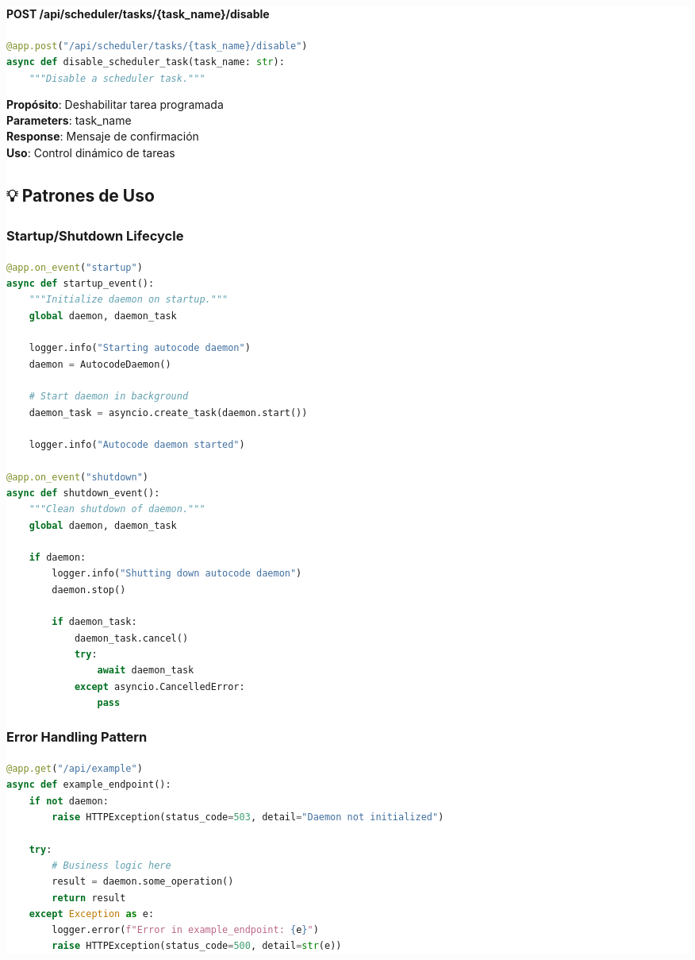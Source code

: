#### POST /api/scheduler/tasks/{task_name}/disable
```python
@app.post("/api/scheduler/tasks/{task_name}/disable")
async def disable_scheduler_task(task_name: str):
    """Disable a scheduler task."""
```
**Propósito**: Deshabilitar tarea programada  
**Parameters**: task_name  
**Response**: Mensaje de confirmación  
**Uso**: Control dinámico de tareas

## 💡 Patrones de Uso

### Startup/Shutdown Lifecycle
```python
@app.on_event("startup")
async def startup_event():
    """Initialize daemon on startup."""
    global daemon, daemon_task
    
    logger.info("Starting autocode daemon")
    daemon = AutocodeDaemon()
    
    # Start daemon in background
    daemon_task = asyncio.create_task(daemon.start())
    
    logger.info("Autocode daemon started")

@app.on_event("shutdown")
async def shutdown_event():
    """Clean shutdown of daemon."""
    global daemon, daemon_task
    
    if daemon:
        logger.info("Shutting down autocode daemon")
        daemon.stop()
        
        if daemon_task:
            daemon_task.cancel()
            try:
                await daemon_task
            except asyncio.CancelledError:
                pass
```

### Error Handling Pattern
```python
@app.get("/api/example")
async def example_endpoint():
    if not daemon:
        raise HTTPException(status_code=503, detail="Daemon not initialized")
    
    try:
        # Business logic here
        result = daemon.some_operation()
        return result
    except Exception as e:
        logger.error(f"Error in example_endpoint: {e}")
        raise HTTPException(status_code=500, detail=str(e))
```
